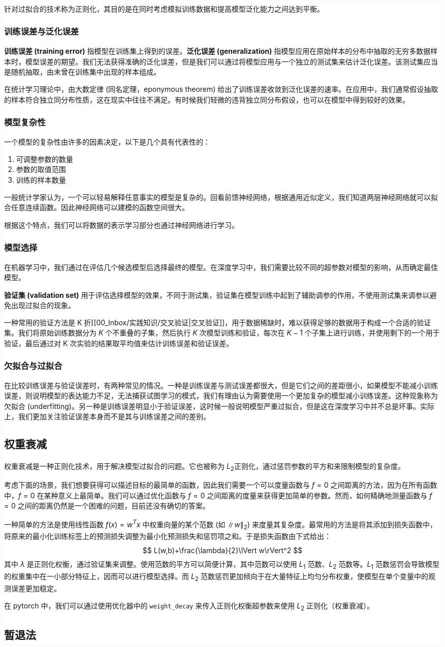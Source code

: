 针对过拟合的技术称为正则化，其目的是在同时考虑模拟训练数据和提高模型泛化能力之间达到平衡。

### 训练误差与泛化误差

**训练误差 (training error)** 指模型在训练集上得到的误差。**泛化误差 (generalization)** 指模型应用在原始样本的分布中抽取的无穷多数据样本时，模型误差的期望。我们无法获得准确的泛化误差，但是我们可以通过将模型应用与一个独立的测试集来估计泛化误差。该测试集应当是随机抽取，由未曾在训练集中出现的样本组成。

在统计学习理论中，由大数定律 (同名定理，eponymous theorem) 给出了训练误差收敛到泛化误差的速率。在应用中，我们通常假设抽取的样本符合独立同分布性质，这在现实中往往不满足。有时候我们轻微的违背独立同分布假设，也可以在模型中得到较好的效果。

### 模型复杂性

一个模型的复杂性由许多的因素决定，以下是几个具有代表性的：
1. 可调整参数的数量
2. 参数的取值范围
3. 训练的样本数量

一般统计学家认为，一个可以轻易解释任意事实的模型是复杂的。回看前馈神经网络，根据通用近似定义，我们知道两层神经网络就可以拟合任意连续函数。因此神经网络可以建模的函数空间很大。

根据这个特点，我们可以将数据的表示学习部分也通过神经网络进行学习。

### 模型选择

在机器学习中，我们通过在评估几个候选模型后选择最终的模型。在深度学习中，我们需要比较不同的超参数对模型的影响，从而确定最佳模型。

**验证集 (validation set)** 用于评估选择模型的效果，不同于测试集，验证集在模型训练中起到了辅助调参的作用，不使用测试集来调参以避免出现过拟合的现象。

一种常用的验证方法是 K 折[[00_Inbox/实践知识/交叉验证|交叉验证]]，用于数据稀缺时，难以获得足够的数据用于构成一个合适的验证集。我们将原始训练数据分为 $K$ 个不重叠的子集，然后执行 $K$ 次模型训练和验证，每次在 $K-1$ 个子集上进行训练，并使用剩下的一个用于验证，最后通过对 K 次实验的结果取平均值来估计训练误差和验证误差。

### 欠拟合与过拟合

在比较训练误差与验证误差时，有两种常见的情况。一种是训练误差与测试误差都很大，但是它们之间的差距很小，如果模型不能减小训练误差，则说明模型的表达能力不足，无法捕获试图学习的模式，我们有理由认为需要使用一个更加复杂的模型减小训练误差。这种现象称为欠拟合 (underfitting)。另一种是训练误差明显小于验证误差，这时候一般说明模型严重过拟合，但是这在深度学习中并不总是坏事。实际上，我们更加关注验证误差本身而不是其与训练误差之间的差别。

## 权重衰减

权重衰减是一种正则化技术，用于解决模型过拟合的问题。它也被称为 $L_2$ ​正则化，通过惩罚参数的平方和来限制模型的复杂度。

考虑下面的场景，我们想要获得可以描述目标的最简单的函数，因此我们需要一个可以度量函数与 $f=0$ 之间距离的方法，因为在所有函数中，$f=0$ 在某种意义上最简单。我们可以通过优化函数与 $f=0$ 之间距离的度量来获得更加简单的参数。然而，如何精确地测量函数与 $f=0$ 之间的距离仍然是一个困难的问题，目前还没有确切的答案。

一种简单的方法是使用线性函数 $f(x)=w^Tx$ 中权重向量的某个范数 (如 $\lVert w\rVert_2$) 来度量其复杂度。最常用的方法是将其添加到损失函数中，将原来的最小化训练标签上的预测损失调整为最小化预测损失和惩罚项之和。于是损失函数由下式给出：
$$
L(w,b)+\frac{\lambda}{2}\lVert w\rVert^2
$$
其中 $\lambda$ 是正则化权衡，通过验证集来调整。使用范数的平方可以简便计算，其中范数可以使用 $L_1$ 范数、$L_2$ 范数等。$L_1$ 范数惩罚会导致模型的权重集中在一小部分特征上，因而可以进行模型选择。而 $L_2$ 范数惩罚更加倾向于在大量特征上均匀分布权重，使模型在单个变量中的观测误差更加稳定。

在 pytorch 中，我们可以通过使用优化器中的 `weight_decay` 来传入正则化权衡超参数来使用 $L_2$ 正则化（权重衰减）。

## 暂退法
